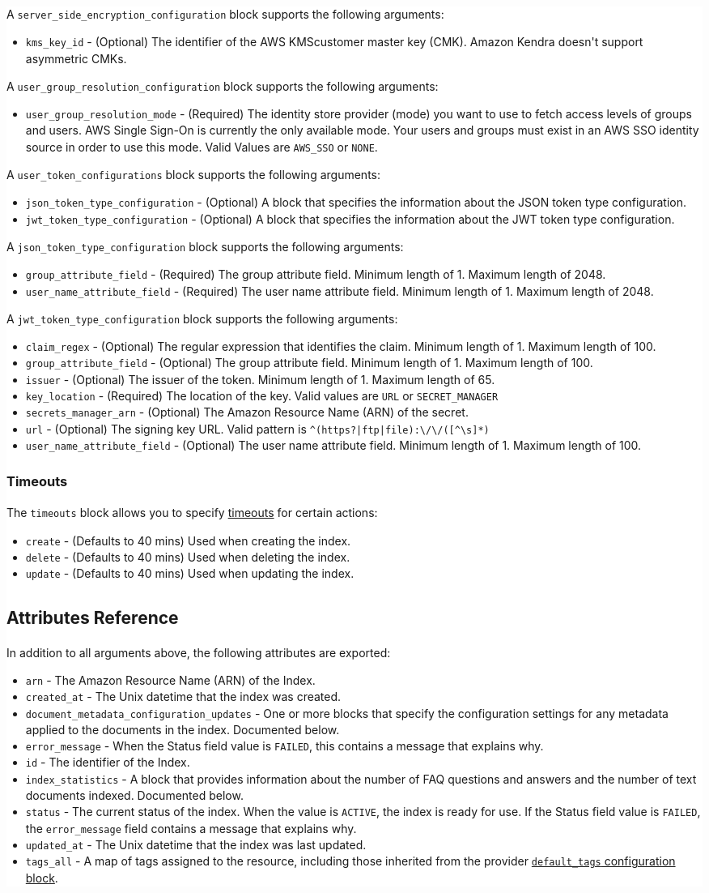 A `server_side_encryption_configuration` block supports the following arguments:

* `kms_key_id` - (Optional) The identifier of the AWS KMScustomer master key (CMK). Amazon Kendra doesn't support asymmetric CMKs.

A `user_group_resolution_configuration` block supports the following arguments:

* `user_group_resolution_mode` - (Required) The identity store provider (mode) you want to use to fetch access levels of groups and users. AWS Single Sign-On is currently the only available mode. Your users and groups must exist in an AWS SSO identity source in order to use this mode. Valid Values are `AWS_SSO` or `NONE`.

A `user_token_configurations` block supports the following arguments:

* `json_token_type_configuration` - (Optional) A block that specifies the information about the JSON token type configuration.
* `jwt_token_type_configuration` - (Optional) A block that specifies the information about the JWT token type configuration.

A `json_token_type_configuration` block supports the following arguments:

* `group_attribute_field` - (Required) The group attribute field. Minimum length of 1. Maximum length of 2048.
* `user_name_attribute_field` - (Required) The user name attribute field. Minimum length of 1. Maximum length of 2048.

A `jwt_token_type_configuration` block supports the following arguments:

* `claim_regex` - (Optional) The regular expression that identifies the claim. Minimum length of 1. Maximum length of 100.
* `group_attribute_field` - (Optional) The group attribute field. Minimum length of 1. Maximum length of 100.
* `issuer` - (Optional) The issuer of the token. Minimum length of 1. Maximum length of 65.
* `key_location` - (Required) The location of the key. Valid values are `URL` or `SECRET_MANAGER`
* `secrets_manager_arn` - (Optional) The Amazon Resource Name (ARN) of the secret.
* `url` - (Optional) The signing key URL. Valid pattern is `^(https?|ftp|file):\/\/([^\s]*)`
* `user_name_attribute_field` - (Optional) The user name attribute field. Minimum length of 1. Maximum length of 100.

### Timeouts

The `timeouts` block allows you to specify [timeouts](https://www.terraform.io/docs/configuration/blocks/resources/syntax.html#operation-timeouts) for certain actions:

* `create` - (Defaults to 40 mins) Used when creating the index.
* `delete` - (Defaults to 40 mins) Used when deleting the index.
* `update` - (Defaults to 40 mins) Used when updating the index.

## Attributes Reference

In addition to all arguments above, the following attributes are exported:

* `arn` - The Amazon Resource Name (ARN) of the Index.
* `created_at` - The Unix datetime that the index was created.
* `document_metadata_configuration_updates` - One or more blocks that specify the configuration settings for any metadata applied to the documents in the index. Documented below.
* `error_message` - When the Status field value is `FAILED`, this contains a message that explains why.
* `id` - The identifier of the Index.
* `index_statistics` - A block that provides information about the number of FAQ questions and answers and the number of text documents indexed. Documented below.
* `status` - The current status of the index. When the value is `ACTIVE`, the index is ready for use. If the Status field value is `FAILED`, the `error_message` field contains a message that explains why.
* `updated_at` - The Unix datetime that the index was last updated.
* `tags_all` - A map of tags assigned to the resource, including those inherited from the provider [`default_tags` configuration block](https://registry.terraform.io/providers/hashicorp/aws/latest/docs#default_tags-configuration-block).

